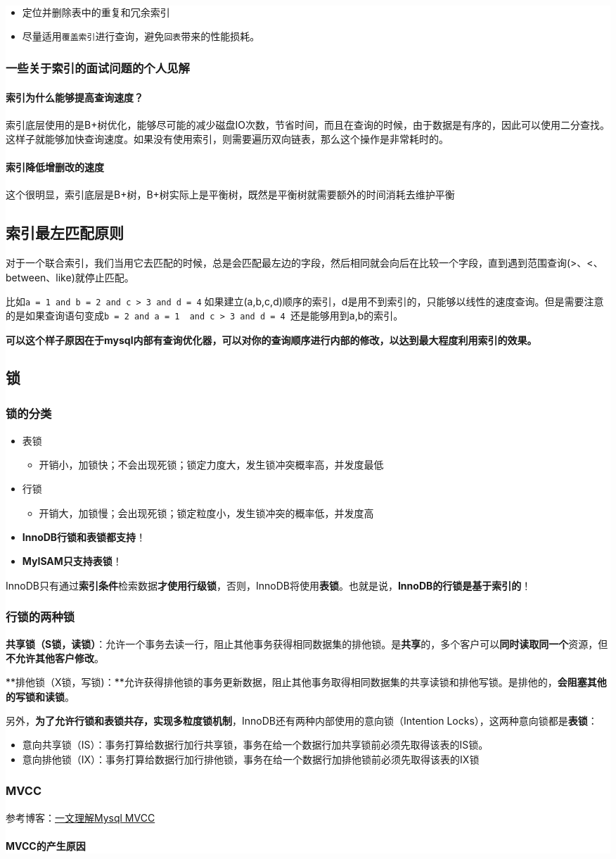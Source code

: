 - 定位并删除表中的重复和冗余索引

- 尽量适用`覆盖索引`进行查询，避免`回表`带来的性能损耗。

### 一些关于索引的面试问题的个人见解

#### 索引为什么能够提高查询速度？

索引底层使用的是B+树优化，能够尽可能的减少磁盘IO次数，节省时间，而且在查询的时候，由于数据是有序的，因此可以使用二分查找。这样子就能够加快查询速度。如果没有使用索引，则需要遍历双向链表，那么这个操作是非常耗时的。

#### 索引降低增删改的速度

这个很明显，索引底层是B+树，B+树实际上是平衡树，既然是平衡树就需要额外的时间消耗去维护平衡

## 索引最左匹配原则

对于一个联合索引，我们当用它去匹配的时候，总是会匹配最左边的字段，然后相同就会向后在比较一个字段，直到遇到范围查询(>、<、between、like)就停止匹配。

比如`a = 1 and b = 2 and c > 3 and d = 4` 如果建立(a,b,c,d)顺序的索引，d是用不到索引的，只能够以线性的速度查询。但是需要注意的是如果查询语句变成`b = 2 and a = 1  and c > 3 and d = 4 `还是能够用到a,b的索引。

**可以这个样子原因在于mysql内部有查询优化器，可以对你的查询顺序进行内部的修改，以达到最大程度利用索引的效果。**

## 锁

### 锁的分类

- 表锁
  - 开销小，加锁快；不会出现死锁；锁定力度大，发生锁冲突概率高，并发度最低
- 行锁
  - 开销大，加锁慢；会出现死锁；锁定粒度小，发生锁冲突的概率低，并发度高



- **InnoDB行锁和表锁都支持**！
- **MyISAM只支持表锁**！

InnoDB只有通过**索引条件**检索数据**才使用行级锁**，否则，InnoDB将使用**表锁**。也就是说，**InnoDB的行锁是基于索引的**！

### 行锁的两种锁

**共享锁（S锁，读锁）**：允许一个事务去读一行，阻止其他事务获得相同数据集的排他锁。是**共享**的，多个客户可以**同时读取同一个**资源，但**不允许其他客户修改**。

**排他锁（X锁，写锁)：**允许获得排他锁的事务更新数据，阻止其他事务取得相同数据集的共享读锁和排他写锁。是排他的，**会阻塞其他的写锁和读锁**。

另外，**为了允许行锁和表锁共存，实现多粒度锁机制**，InnoDB还有两种内部使用的意向锁（Intention Locks），这两种意向锁都是**表锁**：

- 意向共享锁（IS）：事务打算给数据行加行共享锁，事务在给一个数据行加共享锁前必须先取得该表的IS锁。
- 意向排他锁（IX）：事务打算给数据行加行排他锁，事务在给一个数据行加排他锁前必须先取得该表的IX锁

### MVCC

参考博客：[一文理解Mysql MVCC](https://zhuanlan.zhihu.com/p/66791480)

#### MVCC的产生原因
